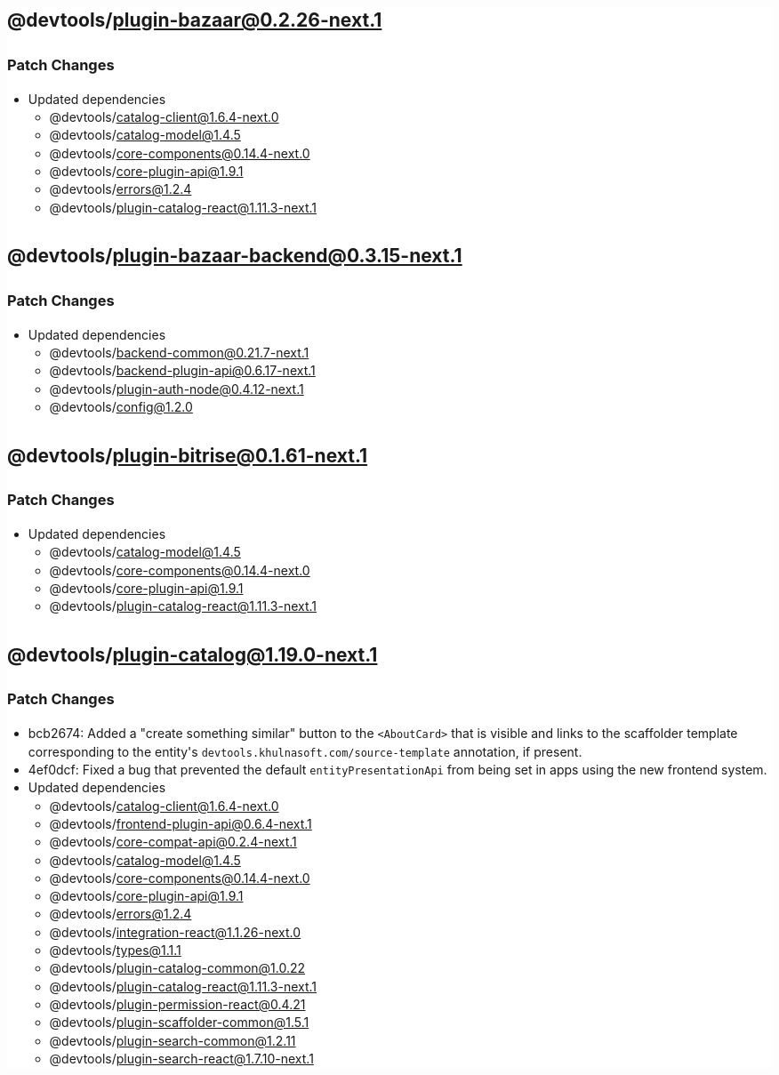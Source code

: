 ## @devtools/plugin-bazaar@0.2.26-next.1

### Patch Changes

- Updated dependencies
  - @devtools/catalog-client@1.6.4-next.0
  - @devtools/catalog-model@1.4.5
  - @devtools/core-components@0.14.4-next.0
  - @devtools/core-plugin-api@1.9.1
  - @devtools/errors@1.2.4
  - @devtools/plugin-catalog-react@1.11.3-next.1

## @devtools/plugin-bazaar-backend@0.3.15-next.1

### Patch Changes

- Updated dependencies
  - @devtools/backend-common@0.21.7-next.1
  - @devtools/backend-plugin-api@0.6.17-next.1
  - @devtools/plugin-auth-node@0.4.12-next.1
  - @devtools/config@1.2.0

## @devtools/plugin-bitrise@0.1.61-next.1

### Patch Changes

- Updated dependencies
  - @devtools/catalog-model@1.4.5
  - @devtools/core-components@0.14.4-next.0
  - @devtools/core-plugin-api@1.9.1
  - @devtools/plugin-catalog-react@1.11.3-next.1

## @devtools/plugin-catalog@1.19.0-next.1

### Patch Changes

- bcb2674: Added a "create something similar" button to the `<AboutCard>` that is visible and links to the scaffolder template corresponding to the entity's `devtools.khulnasoft.com/source-template` annotation, if present.
- 4ef0dcf: Fixed a bug that prevented the default `entityPresentationApi` from being set in apps using the new frontend system.
- Updated dependencies
  - @devtools/catalog-client@1.6.4-next.0
  - @devtools/frontend-plugin-api@0.6.4-next.1
  - @devtools/core-compat-api@0.2.4-next.1
  - @devtools/catalog-model@1.4.5
  - @devtools/core-components@0.14.4-next.0
  - @devtools/core-plugin-api@1.9.1
  - @devtools/errors@1.2.4
  - @devtools/integration-react@1.1.26-next.0
  - @devtools/types@1.1.1
  - @devtools/plugin-catalog-common@1.0.22
  - @devtools/plugin-catalog-react@1.11.3-next.1
  - @devtools/plugin-permission-react@0.4.21
  - @devtools/plugin-scaffolder-common@1.5.1
  - @devtools/plugin-search-common@1.2.11
  - @devtools/plugin-search-react@1.7.10-next.1
